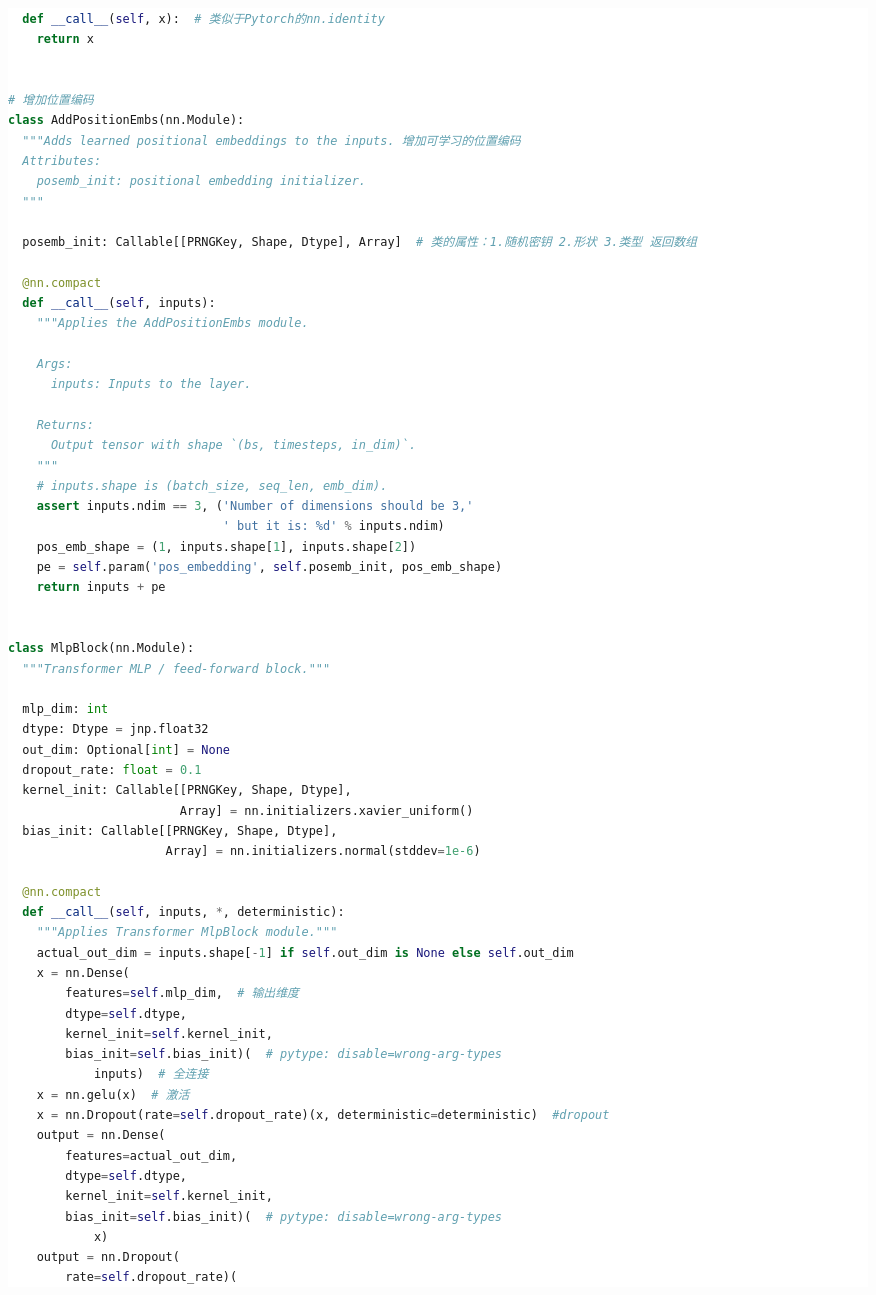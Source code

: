 ```python
  def __call__(self, x):  # 类似于Pytorch的nn.identity
    return x


# 增加位置编码
class AddPositionEmbs(nn.Module):
  """Adds learned positional embeddings to the inputs. 增加可学习的位置编码
  Attributes:
    posemb_init: positional embedding initializer.
  """

  posemb_init: Callable[[PRNGKey, Shape, Dtype], Array]  # 类的属性：1.随机密钥 2.形状 3.类型 返回数组

  @nn.compact
  def __call__(self, inputs):
    """Applies the AddPositionEmbs module.

    Args:
      inputs: Inputs to the layer.

    Returns:
      Output tensor with shape `(bs, timesteps, in_dim)`.
    """
    # inputs.shape is (batch_size, seq_len, emb_dim).
    assert inputs.ndim == 3, ('Number of dimensions should be 3,'
                              ' but it is: %d' % inputs.ndim)
    pos_emb_shape = (1, inputs.shape[1], inputs.shape[2])
    pe = self.param('pos_embedding', self.posemb_init, pos_emb_shape)
    return inputs + pe


class MlpBlock(nn.Module):
  """Transformer MLP / feed-forward block."""

  mlp_dim: int
  dtype: Dtype = jnp.float32
  out_dim: Optional[int] = None
  dropout_rate: float = 0.1
  kernel_init: Callable[[PRNGKey, Shape, Dtype],
                        Array] = nn.initializers.xavier_uniform()
  bias_init: Callable[[PRNGKey, Shape, Dtype],
                      Array] = nn.initializers.normal(stddev=1e-6)

  @nn.compact
  def __call__(self, inputs, *, deterministic):
    """Applies Transformer MlpBlock module."""
    actual_out_dim = inputs.shape[-1] if self.out_dim is None else self.out_dim
    x = nn.Dense(
        features=self.mlp_dim,  # 输出维度
        dtype=self.dtype,
        kernel_init=self.kernel_init,
        bias_init=self.bias_init)(  # pytype: disable=wrong-arg-types
            inputs)  # 全连接
    x = nn.gelu(x)  # 激活
    x = nn.Dropout(rate=self.dropout_rate)(x, deterministic=deterministic)  #dropout
    output = nn.Dense(
        features=actual_out_dim,
        dtype=self.dtype,
        kernel_init=self.kernel_init,
        bias_init=self.bias_init)(  # pytype: disable=wrong-arg-types
            x)
    output = nn.Dropout(
        rate=self.dropout_rate)(
```